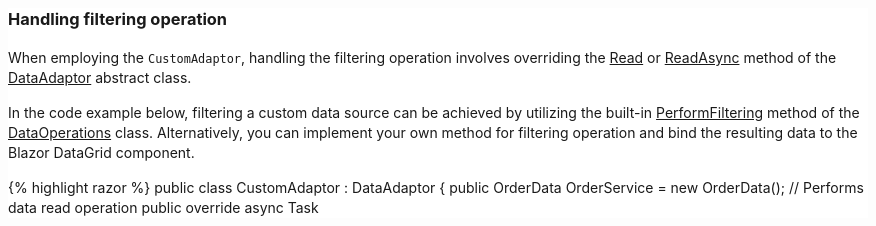 ### Handling filtering operation

When employing the `CustomAdaptor`, handling the filtering operation involves overriding the [Read](https://help.syncfusion.com/cr/blazor/Syncfusion.Blazor.DataAdaptor.html#Syncfusion_Blazor_DataAdaptor_Read_Syncfusion_Blazor_DataManagerRequest_System_String_) or [ReadAsync](https://help.syncfusion.com/cr/blazor/Syncfusion.Blazor.DataAdaptor.html#Syncfusion_Blazor_DataAdaptor_ReadAsync_Syncfusion_Blazor_DataManagerRequest_System_String_) method of the [DataAdaptor](https://help.syncfusion.com/cr/blazor/Syncfusion.Blazor.DataAdaptor.html) abstract class.

In the code example below, filtering a custom data source can be achieved by utilizing the built-in [PerformFiltering](https://help.syncfusion.com/cr/blazor/Syncfusion.Blazor.DataOperations.html#Syncfusion_Blazor_DataOperations_PerformFiltering__1_System_Collections_Generic_IEnumerable___0__System_Collections_Generic_List_Syncfusion_Blazor_Data_WhereFilter__System_String_) method of the [DataOperations](https://help.syncfusion.com/cr/blazor/Syncfusion.Blazor.DataOperations.html) class. Alternatively, you can implement your own method for filtering operation and bind the resulting data to the Blazor DataGrid component.

{% highlight razor %}
public class CustomAdaptor : DataAdaptor
{
    public OrderData OrderService = new OrderData();
    // Performs data read operation
    public override async Task<object> ReadAsync(DataManagerRequest DataManagerRequest, string Key = null)
    {
        IEnumerable<Order> DataSource = await OrderService.GetOrdersAsync();
        // Handling Filtering in CustomAdaptor.
        if (DataManagerRequest.Where != null && DataManagerRequest.Where.Count > 0)
        {
            // Filtering
            DataSource = DataOperations.PerformFiltering(DataSource, DataManagerRequest.Where, DataManagerRequest.Where[0].Operator);
            //Add custom logic here if needed and remove above method
        }
        int TotalRecordsCount = DataSource.Cast<Order>().Count();
        //Here RequiresCount is passed from the control side itself, where ever the on-demand data fetching is needed then the RequiresCount is set as true in component side itself.
        return DataManagerRequest.RequiresCounts ? new DataResult() { Result = DataSource, Count = TotalRecordsCount } : (object)DataSource;
    }
}
{% endhighlight %}

### Handling sorting operation

When utilizing the `CustomAdaptor`, managing the sorting operation involves overriding the [Read](https://help.syncfusion.com/cr/blazor/Syncfusion.Blazor.DataAdaptor.html#Syncfusion_Blazor_DataAdaptor_Read_Syncfusion_Blazor_DataManagerRequest_System_String_) or [ReadAsync](https://help.syncfusion.com/cr/blazor/Syncfusion.Blazor.DataAdaptor.html#Syncfusion_Blazor_DataAdaptor_ReadAsync_Syncfusion_Blazor_DataManagerRequest_System_String_) method of the [DataAdaptor](https://help.syncfusion.com/cr/blazor/Syncfusion.Blazor.DataAdaptor.html) abstract class.
